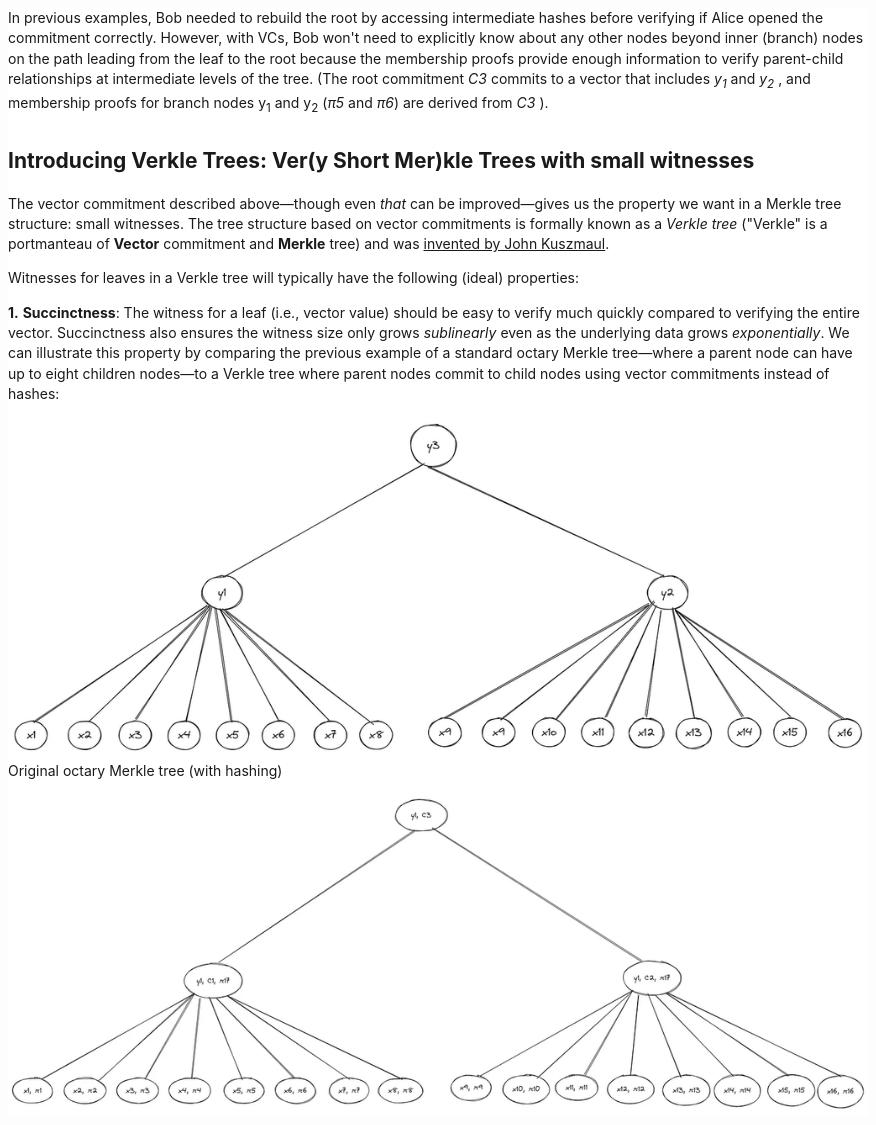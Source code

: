 In previous examples, Bob needed to rebuild the root by accessing intermediate hashes before verifying if Alice opened the commitment correctly. However, with VCs, Bob won't need to explicitly know about any other nodes beyond inner (branch) nodes on the path leading from the leaf to the root because the membership proofs provide enough information to verify parent-child relationships at intermediate levels of the tree. (The root commitment _C3_ commits to a vector that includes _y<sub>1</sub>_ and _y<sub>2</sub>_ , and membership proofs for branch nodes y<sub>1</sub> and y<sub>2</sub> (_π5_ and _π6_) are derived from _C3_ ).

## Introducing Verkle Trees: Ver(y Short Mer)kle Trees with small witnesses

The vector commitment described above—though even _that_ can be improved—gives us the property we want in a Merkle tree structure: small witnesses. The tree structure based on vector commitments is formally known as a _Verkle tree_ ("Verkle" is a portmanteau of **Vector** commitment and **Merkle** tree) and was [invented by John Kuszmaul](https://math.mit.edu/research/highschool/primes/materials/2018/Kuszmaul.pdf).

Witnesses for leaves in a Verkle tree will typically have the following (ideal) properties:

**1.** **Succinctness**: The witness for a leaf (i.e., vector value) should be easy to verify much quickly compared to verifying the entire vector. Succinctness also ensures the witness size only grows _sublinearly_ even as the underlying data grows _exponentially_. We can illustrate this property by comparing the previous example of a standard octary Merkle tree—where a parent node can have up to eight children nodes—to a Verkle tree where parent nodes commit to child nodes using vector commitments instead of hashes:

![image](./images/verkle1-12.webp)
<span class="min-w-sm text-base italic text-center">Original octary Merkle tree (with hashing)
<span>

![image](./images/verkle1-13.webp)